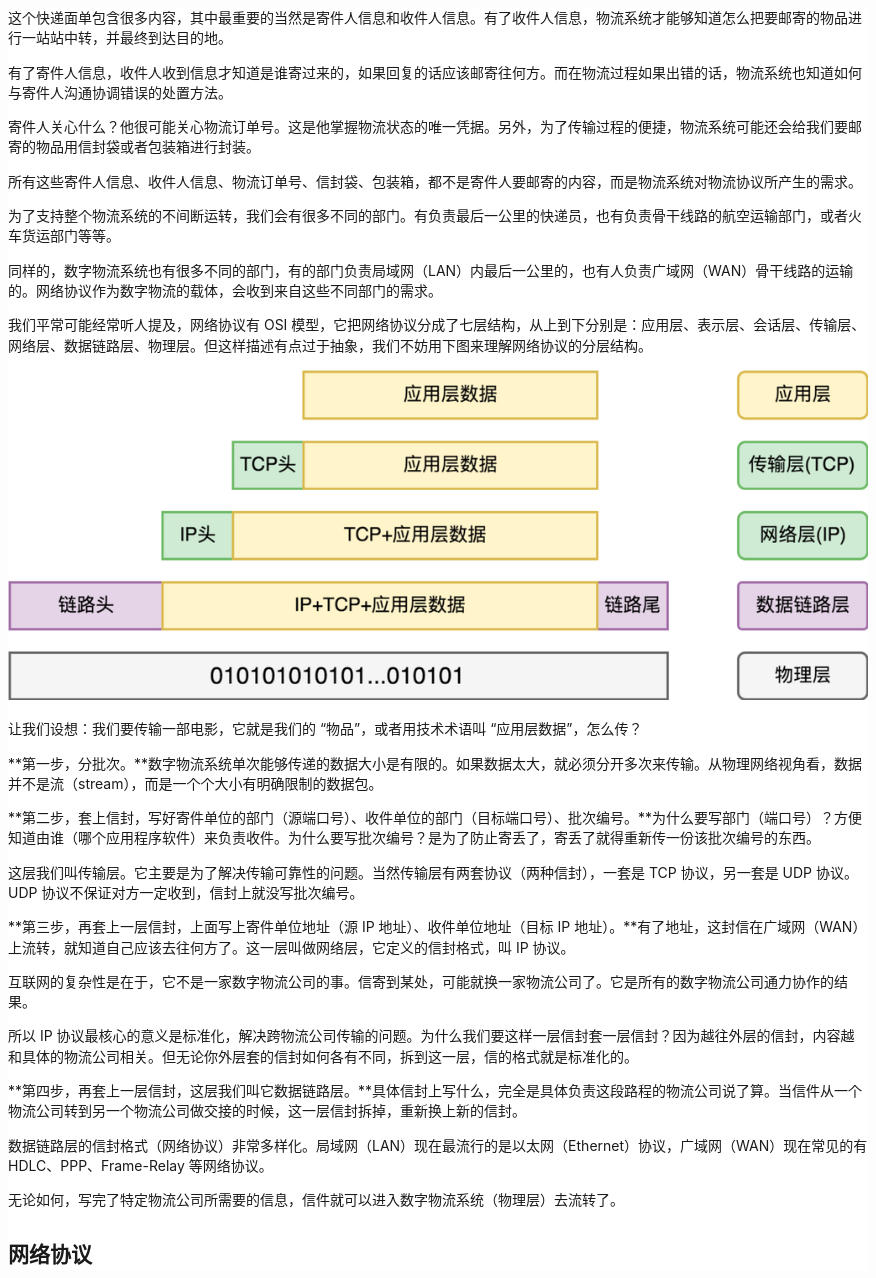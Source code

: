 这个快递面单包含很多内容，其中最重要的当然是寄件人信息和收件人信息。有了收件人信息，物流系统才能够知道怎么把要邮寄的物品进行一站站中转，并最终到达目的地。

有了寄件人信息，收件人收到信息才知道是谁寄过来的，如果回复的话应该邮寄往何方。而在物流过程如果出错的话，物流系统也知道如何与寄件人沟通协调错误的处置方法。

寄件人关心什么？他很可能关心物流订单号。这是他掌握物流状态的唯一凭据。另外，为了传输过程的便捷，物流系统可能还会给我们要邮寄的物品用信封袋或者包装箱进行封装。

所有这些寄件人信息、收件人信息、物流订单号、信封袋、包装箱，都不是寄件人要邮寄的内容，而是物流系统对物流协议所产生的需求。

为了支持整个物流系统的不间断运转，我们会有很多不同的部门。有负责最后一公里的快递员，也有负责骨干线路的航空运输部门，或者火车货运部门等等。

同样的，数字物流系统也有很多不同的部门，有的部门负责局域网（LAN）内最后一公里的，也有人负责广域网（WAN）骨干线路的运输的。网络协议作为数字物流的载体，会收到来自这些不同部门的需求。

我们平常可能经常听人提及，网络协议有 OSI 模型，它把网络协议分成了七层结构，从上到下分别是：应用层、表示层、会话层、传输层、网络层、数据链路层、物理层。但这样描述有点过于抽象，我们不妨用下图来理解网络协议的分层结构。

![](./httpsstatic001geekbangorgresourceimage602a6059e45af9f2ff757fa64df2ec48212a.png)

让我们设想：我们要传输一部电影，它就是我们的 “物品”，或者用技术术语叫 “应用层数据”，怎么传？

**第一步，分批次。**数字物流系统单次能够传递的数据大小是有限的。如果数据太大，就必须分开多次来传输。从物理网络视角看，数据并不是流（stream），而是一个个大小有明确限制的数据包。

**第二步，套上信封，写好寄件单位的部门（源端口号）、收件单位的部门（目标端口号）、批次编号。**为什么要写部门（端口号）？方便知道由谁（哪个应用程序软件）来负责收件。为什么要写批次编号？是为了防止寄丢了，寄丢了就得重新传一份该批次编号的东西。

这层我们叫传输层。它主要是为了解决传输可靠性的问题。当然传输层有两套协议（两种信封），一套是 TCP 协议，另一套是 UDP 协议。UDP 协议不保证对方一定收到，信封上就没写批次编号。

**第三步，再套上一层信封，上面写上寄件单位地址（源 IP 地址）、收件单位地址（目标 IP 地址）。**有了地址，这封信在广域网（WAN）上流转，就知道自己应该去往何方了。这一层叫做网络层，它定义的信封格式，叫 IP 协议。

互联网的复杂性是在于，它不是一家数字物流公司的事。信寄到某处，可能就换一家物流公司了。它是所有的数字物流公司通力协作的结果。

所以 IP 协议最核心的意义是标准化，解决跨物流公司传输的问题。为什么我们要这样一层信封套一层信封？因为越往外层的信封，内容越和具体的物流公司相关。但无论你外层套的信封如何各有不同，拆到这一层，信的格式就是标准化的。

**第四步，再套上一层信封，这层我们叫它数据链路层。**具体信封上写什么，完全是具体负责这段路程的物流公司说了算。当信件从一个物流公司转到另一个物流公司做交接的时候，这一层信封拆掉，重新换上新的信封。

数据链路层的信封格式（网络协议）非常多样化。局域网（LAN）现在最流行的是以太网（Ethernet）协议，广域网（WAN）现在常见的有 HDLC、PPP、Frame-Relay 等网络协议。

无论如何，写完了特定物流公司所需要的信息，信件就可以进入数字物流系统（物理层）去流转了。

## 网络协议
